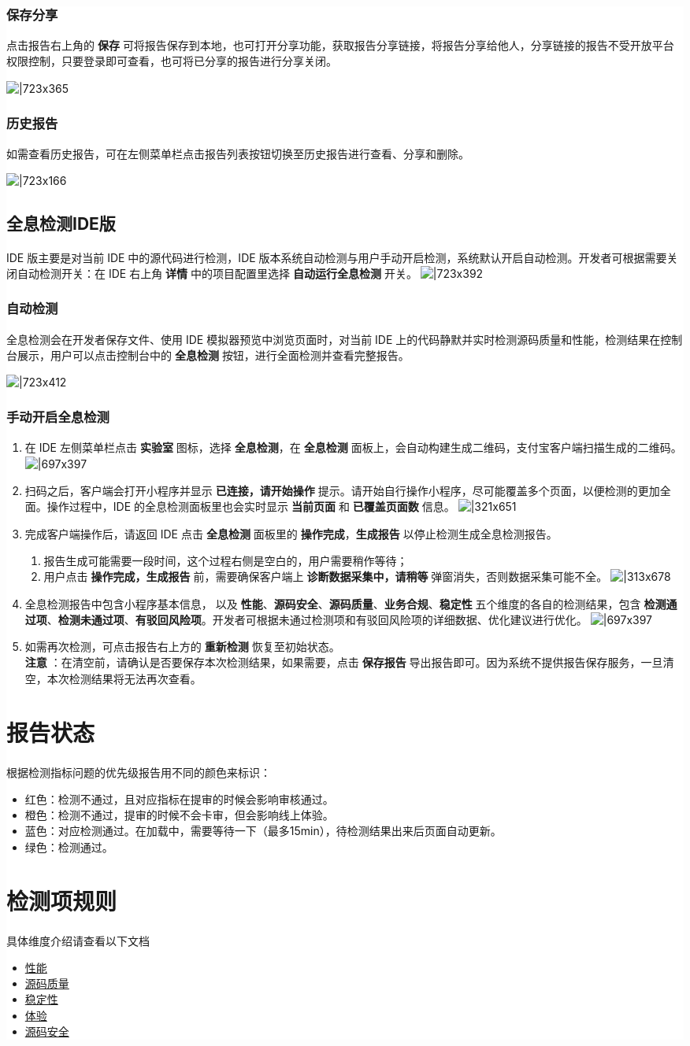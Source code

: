 ### 保存分享
点击报告右上角的 **保存** 可将报告保存到本地，也可打开分享功能，获取报告分享链接，将报告分享给他人，分享链接的报告不受开放平台权限控制，只要登录即可查看，也可将已分享的报告进行分享关闭。

![|723x365](https://cdn.nlark.com/yuque/0/2021/png/179989/1640921513922-f93b0f7e-aed1-49fc-9c05-412ac21e635d.png?x-oss-process=image%2Fresize%2Cw_1500)

### 历史报告
如需查看历史报告，可在左侧菜单栏点击报告列表按钮切换至历史报告进行查看、分享和删除。

![|723x166](https://cdn.nlark.com/yuque/0/2021/png/179989/1640921578647-1f82ca34-6664-4c09-bbc0-1b4027a566bb.png?x-oss-process=image%2Fresize%2Cw_1500)

## 全息检测IDE版
IDE 版主要是对当前 IDE 中的源代码进行检测，IDE 版本系统自动检测与用户手动开启检测，系统默认开启自动检测。开发者可根据需要关闭自动检测开关：在 IDE 右上角 **详情** 中的项目配置里选择 **自动运行全息检测** 开关。
![|723x392](https://cdn.nlark.com/yuque/0/2021/png/179989/1631004846009-b6caa02a-d81e-48f6-9c58-e7a5b0840a7f.png?x-oss-process=image%2Fresize%2Cw_1500#align=left&display=inline&height=813&margin=%5Bobject%20Object%5D&originHeight=813&originWidth=1500&status=done&style=none&width=1500)

### 自动检测
全息检测会在开发者保存文件、使用 IDE 模拟器预览中浏览页面时，对当前 IDE 上的代码静默并实时检测源码质量和性能，检测结果在控制台展示，用户可以点击控制台中的 **全息检测** 按钮，进行全面检测并查看完整报告。

![|723x412](https://mdn.alipayobjects.com/afts/img/A*NfYfR6duVpYAAAAAAAAAAAAAAa8wAA/original?bz=openpt_doc&t=YP6MmGqXBpX7rblktZ3dkAAAAABkMK8AAAAA#align=left&display=inline&height=1568&margin=%5Bobject%20Object%5D&originHeight=1568&originWidth=2754&status=done&style=none&width=2754)

### 手动开启全息检测

1. 在 IDE 左侧菜单栏点击 **实验室** 图标，选择 **全息检测**，在 **全息检测** 面板上，会自动构建生成二维码，支付宝客户端扫描生成的二维码。
![|697x397](https://mdn.alipayobjects.com/afts/img/A*BzLITKiAOn8AAAAAAAAAAAAAAa8wAA/original?bz=openpt_doc&t=x4yfSxGrZf-zvo0P5ppuiQAAAABkMK8AAAAA#align=left&display=inline&height=1578&margin=%5Bobject%20Object%5D&originHeight=1578&originWidth=2768&status=done&style=none&width=2768)
1. 扫码之后，客户端会打开小程序并显示 **已连接，请开始操作** 提示。请开始自行操作小程序，尽可能覆盖多个页面，以便检测的更加全面。操作过程中，IDE 的全息检测面板里也会实时显示 **当前页面** 和 **已覆盖页面数** 信息。
![|321x651](https://mdn.alipayobjects.com/afts/img/A*NbSZQr95XnIAAAAAAAAAAAAAAa8wAA/original?bz=openpt_doc&t=UfHcjQvAN7z46UQsiZW21QAAAABkMK8AAAAA#align=left&display=inline&height=651&margin=%5Bobject%20Object%5D&originHeight=651&originWidth=321&status=done&style=none&width=321)
1. 完成客户端操作后，请返回 IDE 点击 **全息检测** 面板里的 **操作完成**，**生成报告** 以停止检测生成全息检测报告。
   1. 报告生成可能需要一段时间，这个过程右侧是空白的，用户需要稍作等待；
   1. 用户点击 **操作完成，生成报告** 前，需要确保客户端上 **诊断数据采集中，请稍等** 弹窗消失，否则数据采集可能不全。
![|313x678](https://cdn.nlark.com/yuque/0/2021/png/179989/1635760255700-4e85d204-d829-4ac7-9dbd-0ad8ff2f3d5b.png#align=left&display=inline&height=677&margin=%5Bobject%20Object%5D&name=01.png&originHeight=2532&originWidth=1170&size=526510&status=done&style=none&width=313)

4. 全息检测报告中包含小程序基本信息， 以及 **性能**、**源码安全**、**源码质量**、**业务合规**、**稳定性** 五个维度的各自的检测结果，包含 **检测通过项**、**检测未通过项**、**有驳回风险项**。开发者可根据未通过检测项和有驳回风险项的详细数据、优化建议进行优化。
![|697x397](https://mdn.alipayobjects.com/afts/img/A*ODcuT4_nKigAAAAAAAAAAAAAAa8wAA/original?bz=openpt_doc&t=WJpQycCGF8fGiMgVHc6XaQAAAABkMK8AAAAA#align=left&display=inline&height=1568&margin=%5Bobject%20Object%5D&originHeight=1568&originWidth=2750&status=done&style=none&width=2750)
4. 如需再次检测，可点击报告右上方的 **重新检测** 恢复至初始状态。<br>
**注意** ：在清空前，请确认是否要保存本次检测结果，如果需要，点击 **保存报告** 导出报告即可。因为系统不提供报告保存服务，一旦清空，本次检测结果将无法再次查看。

# 报告状态
根据检测指标问题的优先级报告用不同的颜色来标识：

- 红色：检测不通过，且对应指标在提审的时候会影响审核通过。
- 橙色：检测不通过，提审的时候不会卡审，但会影响线上体验。
- 蓝色：对应检测通过。在加载中，需要等待一下（最多15min），待检测结果出来后页面自动更新。
- 绿色：检测通过。

# 检测项规则
具体维度介绍请查看以下文档

- [性能](https://opendocs.alipay.com/mini/ide/01d5bg)
- [源码质量](https://opendocs.alipay.com/mini/ide/01d5bj)
- [稳定性](https://opendocs.alipay.com/mini/ide/01d4i2)
- [体验](https://opendocs.alipay.com/mini/ide/02oc0g)
- [源码安全](https://opendocs.alipay.com/mini/ide/01d5bi)
